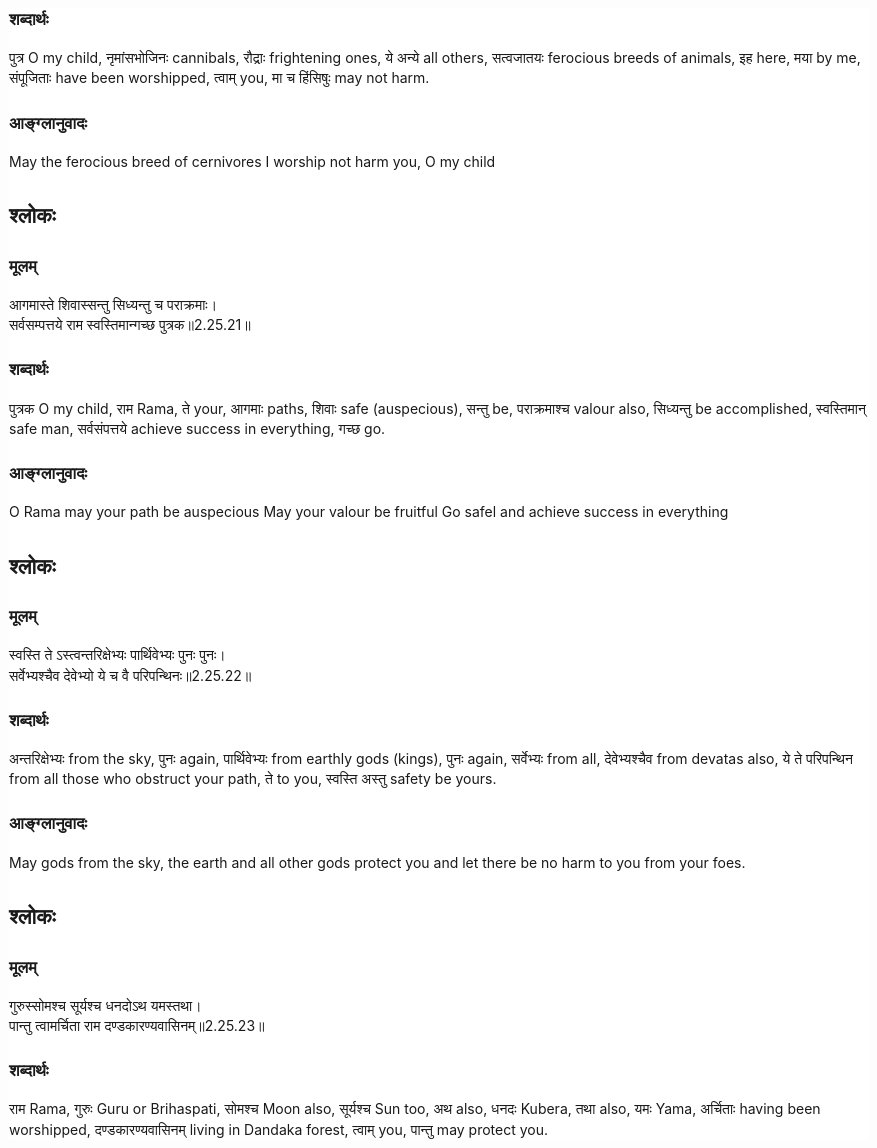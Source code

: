 ### शब्दार्थः
पुत्र O my child, नृमांसभोजिनः cannibals, रौद्राः frightening ones, ये अन्ये all others, सत्वजातयः ferocious breeds of animals, इह here, मया by me, संपूजिताः have been worshipped, त्वाम् you, मा च हिंसिषुः may not harm.

### आङ्ग्लानुवादः
May the ferocious breed of cernivores I worship not harm you, O my child



## श्लोकः
### मूलम्
आगमास्ते शिवास्सन्तु सिध्यन्तु च पराक्रमाः।  
सर्वसम्पत्तये राम स्वस्तिमान्गच्छ पुत्रक॥2.25.21॥

### शब्दार्थः
पुत्रक O my child, राम Rama, ते your, आगमाः paths, शिवाः safe (auspecious), सन्तु be, पराक्रमाश्च valour also, सिध्यन्तु be accomplished, स्वस्तिमान् safe man, सर्वसंपत्तये achieve success in everything, गच्छ go.

### आङ्ग्लानुवादः
O Rama may your path be auspecious May your valour be fruitful Go safel and achieve success in everything



## श्लोकः
### मूलम्
स्वस्ति ते ऽस्त्वन्तरिक्षेभ्यः पार्थिवेभ्यः पुनः पुनः।  
सर्वेभ्यश्चैव देवेभ्यो ये च वै परिपन्थिनः॥2.25.22॥

### शब्दार्थः
अन्तरिक्षेभ्यः from the sky, पुनः again, पार्थिवेभ्यः from earthly gods (kings), पुनः again, सर्वेभ्यः from all, देवेभ्यश्चैव from devatas also, ये ते परिपन्थिन from all those who obstruct your path, ते to you, स्वस्ति अस्तु safety be yours.

### आङ्ग्लानुवादः
May gods from the sky, the earth and all other gods protect you and let there be no harm to you from your foes.



## श्लोकः
### मूलम्
गुरुस्सोमश्च सूर्यश्च धनदोऽथ यमस्तथा।  
पान्तु त्वामर्चिता राम दण्डकारण्यवासिनम्॥2.25.23॥

### शब्दार्थः
राम Rama, गुरुः Guru or Brihaspati, सोमश्च Moon also, सूर्यश्च Sun too, अथ also, धनदः Kubera, तथा also, यमः Yama, अर्चिताः having been worshipped, दण्डकारण्यवासिनम् living in Dandaka forest, त्वाम् you, पान्तु may protect you.

